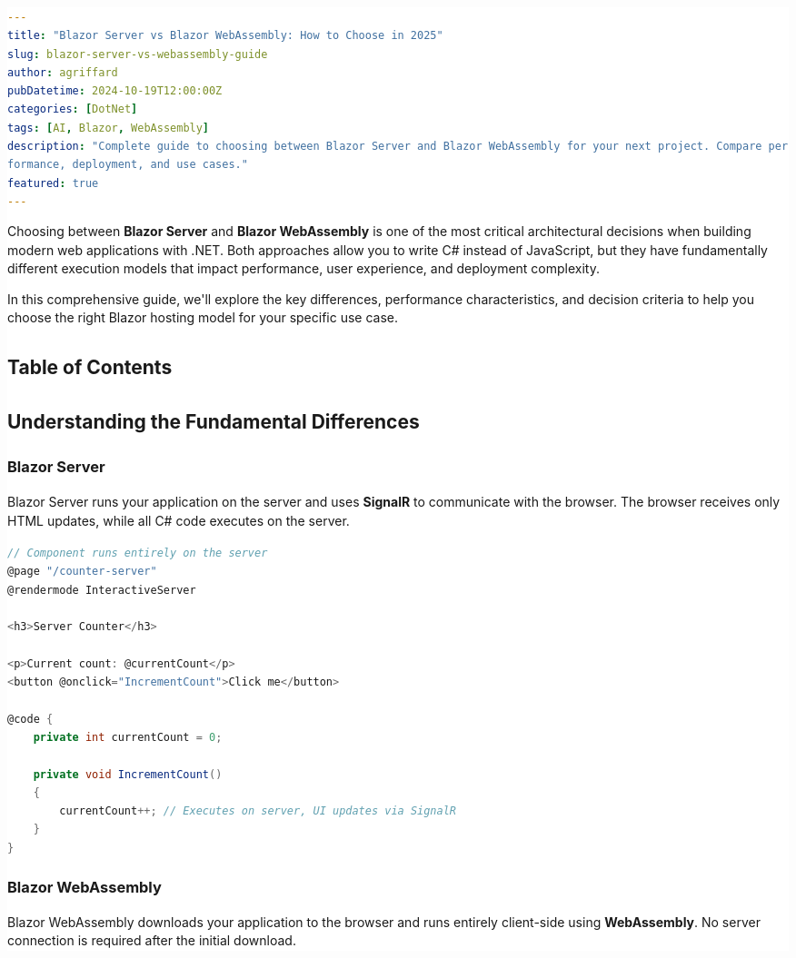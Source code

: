 ```yaml
---
title: "Blazor Server vs Blazor WebAssembly: How to Choose in 2025"
slug: blazor-server-vs-webassembly-guide
author: agriffard
pubDatetime: 2024-10-19T12:00:00Z
categories: [DotNet]
tags: [AI, Blazor, WebAssembly]
description: "Complete guide to choosing between Blazor Server and Blazor WebAssembly for your next project. Compare performance, deployment, and use cases."
featured: true
---
```


Choosing between **Blazor Server** and **Blazor WebAssembly** is one of the most critical architectural decisions when building modern web applications with .NET. Both approaches allow you to write C# instead of JavaScript, but they have fundamentally different execution models that impact performance, user experience, and deployment complexity.

In this comprehensive guide, we'll explore the key differences, performance characteristics, and decision criteria to help you choose the right Blazor hosting model for your specific use case.

## Table of Contents

## Understanding the Fundamental Differences

### Blazor Server
Blazor Server runs your application on the server and uses **SignalR** to communicate with the browser. The browser receives only HTML updates, while all C# code executes on the server.

```csharp
// Component runs entirely on the server
@page "/counter-server"
@rendermode InteractiveServer

<h3>Server Counter</h3>

<p>Current count: @currentCount</p>
<button @onclick="IncrementCount">Click me</button>

@code {
    private int currentCount = 0;

    private void IncrementCount()
    {
        currentCount++; // Executes on server, UI updates via SignalR
    }
}
```

### Blazor WebAssembly
Blazor WebAssembly downloads your application to the browser and runs entirely client-side using **WebAssembly**. No server connection is required after the initial download.
